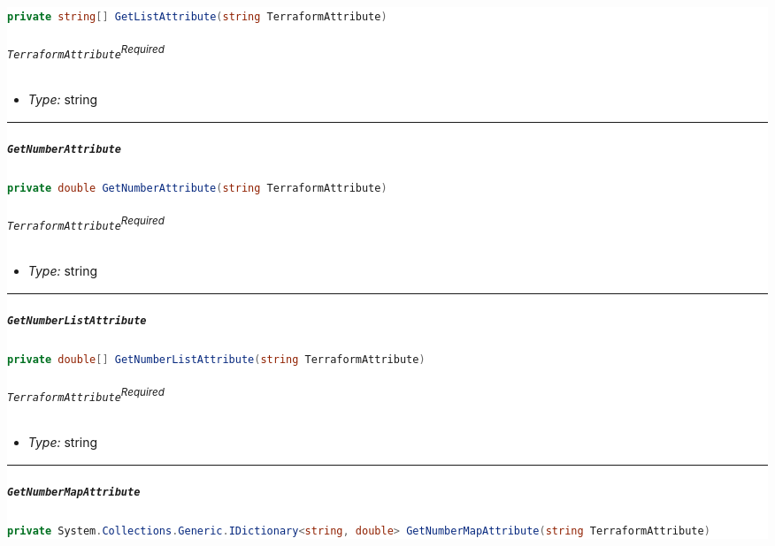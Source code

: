 ```csharp
private string[] GetListAttribute(string TerraformAttribute)
```

###### `TerraformAttribute`<sup>Required</sup> <a name="TerraformAttribute" id="@cdktf/provider-azurerm.postgresqlFlexibleServerConfiguration.PostgresqlFlexibleServerConfiguration.getListAttribute.parameter.terraformAttribute"></a>

- *Type:* string

---

##### `GetNumberAttribute` <a name="GetNumberAttribute" id="@cdktf/provider-azurerm.postgresqlFlexibleServerConfiguration.PostgresqlFlexibleServerConfiguration.getNumberAttribute"></a>

```csharp
private double GetNumberAttribute(string TerraformAttribute)
```

###### `TerraformAttribute`<sup>Required</sup> <a name="TerraformAttribute" id="@cdktf/provider-azurerm.postgresqlFlexibleServerConfiguration.PostgresqlFlexibleServerConfiguration.getNumberAttribute.parameter.terraformAttribute"></a>

- *Type:* string

---

##### `GetNumberListAttribute` <a name="GetNumberListAttribute" id="@cdktf/provider-azurerm.postgresqlFlexibleServerConfiguration.PostgresqlFlexibleServerConfiguration.getNumberListAttribute"></a>

```csharp
private double[] GetNumberListAttribute(string TerraformAttribute)
```

###### `TerraformAttribute`<sup>Required</sup> <a name="TerraformAttribute" id="@cdktf/provider-azurerm.postgresqlFlexibleServerConfiguration.PostgresqlFlexibleServerConfiguration.getNumberListAttribute.parameter.terraformAttribute"></a>

- *Type:* string

---

##### `GetNumberMapAttribute` <a name="GetNumberMapAttribute" id="@cdktf/provider-azurerm.postgresqlFlexibleServerConfiguration.PostgresqlFlexibleServerConfiguration.getNumberMapAttribute"></a>

```csharp
private System.Collections.Generic.IDictionary<string, double> GetNumberMapAttribute(string TerraformAttribute)
```
